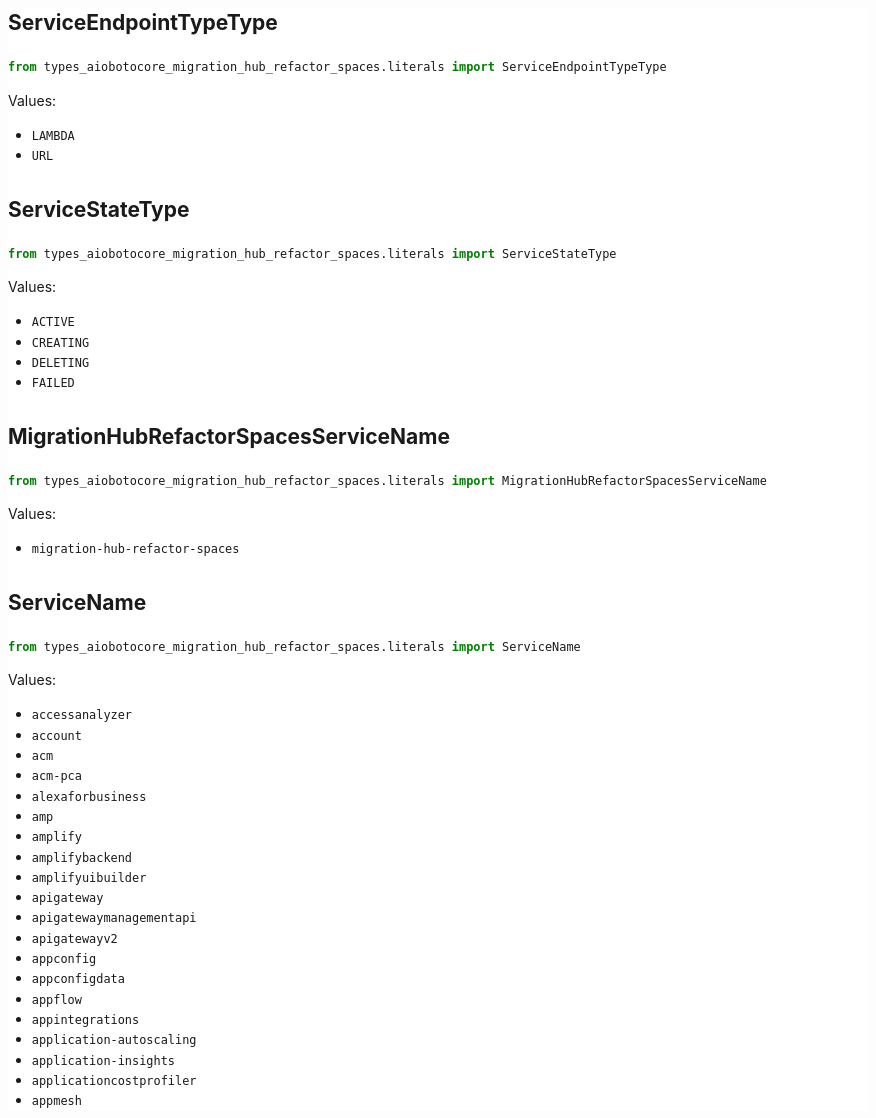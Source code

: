 ## ServiceEndpointTypeType

```python
from types_aiobotocore_migration_hub_refactor_spaces.literals import ServiceEndpointTypeType
```

Values:

- `LAMBDA`
- `URL`

<a id="servicestatetype"></a>

## ServiceStateType

```python
from types_aiobotocore_migration_hub_refactor_spaces.literals import ServiceStateType
```

Values:

- `ACTIVE`
- `CREATING`
- `DELETING`
- `FAILED`

<a id="migrationhubrefactorspacesservicename"></a>

## MigrationHubRefactorSpacesServiceName

```python
from types_aiobotocore_migration_hub_refactor_spaces.literals import MigrationHubRefactorSpacesServiceName
```

Values:

- `migration-hub-refactor-spaces`

<a id="servicename"></a>

## ServiceName

```python
from types_aiobotocore_migration_hub_refactor_spaces.literals import ServiceName
```

Values:

- `accessanalyzer`
- `account`
- `acm`
- `acm-pca`
- `alexaforbusiness`
- `amp`
- `amplify`
- `amplifybackend`
- `amplifyuibuilder`
- `apigateway`
- `apigatewaymanagementapi`
- `apigatewayv2`
- `appconfig`
- `appconfigdata`
- `appflow`
- `appintegrations`
- `application-autoscaling`
- `application-insights`
- `applicationcostprofiler`
- `appmesh`